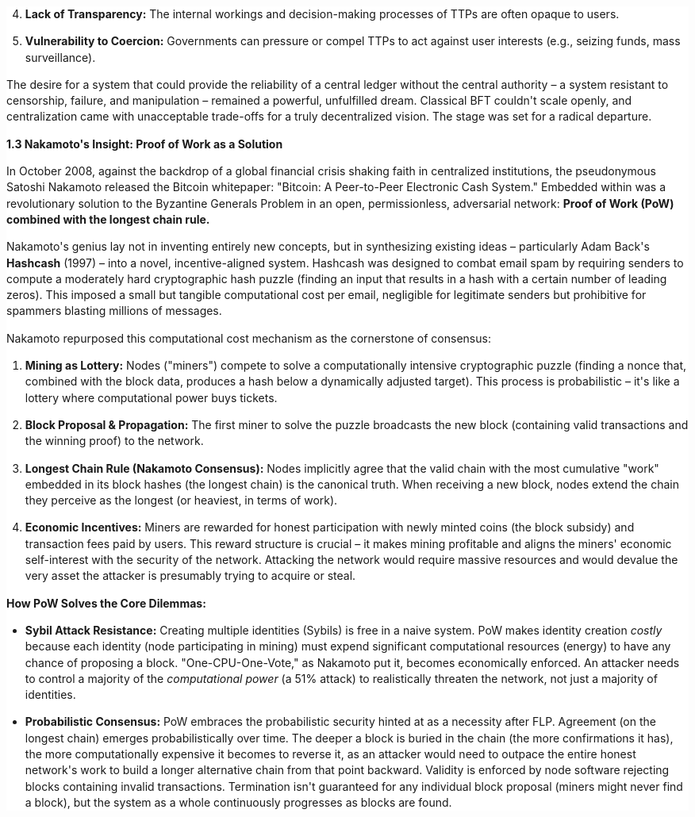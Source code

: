 4.  **Lack of Transparency:** The internal workings and decision-making processes of TTPs are often opaque to users.

5.  **Vulnerability to Coercion:** Governments can pressure or compel TTPs to act against user interests (e.g., seizing funds, mass surveillance).

The desire for a system that could provide the reliability of a central ledger without the central authority – a system resistant to censorship, failure, and manipulation – remained a powerful, unfulfilled dream. Classical BFT couldn't scale openly, and centralization came with unacceptable trade-offs for a truly decentralized vision. The stage was set for a radical departure.

**1.3 Nakamoto's Insight: Proof of Work as a Solution**

In October 2008, against the backdrop of a global financial crisis shaking faith in centralized institutions, the pseudonymous Satoshi Nakamoto released the Bitcoin whitepaper: "Bitcoin: A Peer-to-Peer Electronic Cash System." Embedded within was a revolutionary solution to the Byzantine Generals Problem in an open, permissionless, adversarial network: **Proof of Work (PoW) combined with the longest chain rule.**

Nakamoto's genius lay not in inventing entirely new concepts, but in synthesizing existing ideas – particularly Adam Back's **Hashcash** (1997) – into a novel, incentive-aligned system. Hashcash was designed to combat email spam by requiring senders to compute a moderately hard cryptographic hash puzzle (finding an input that results in a hash with a certain number of leading zeros). This imposed a small but tangible computational cost per email, negligible for legitimate senders but prohibitive for spammers blasting millions of messages.

Nakamoto repurposed this computational cost mechanism as the cornerstone of consensus:

1.  **Mining as Lottery:** Nodes ("miners") compete to solve a computationally intensive cryptographic puzzle (finding a nonce that, combined with the block data, produces a hash below a dynamically adjusted target). This process is probabilistic – it's like a lottery where computational power buys tickets.

2.  **Block Proposal & Propagation:** The first miner to solve the puzzle broadcasts the new block (containing valid transactions and the winning proof) to the network.

3.  **Longest Chain Rule (Nakamoto Consensus):** Nodes implicitly agree that the valid chain with the most cumulative "work" embedded in its block hashes (the longest chain) is the canonical truth. When receiving a new block, nodes extend the chain they perceive as the longest (or heaviest, in terms of work).

4.  **Economic Incentives:** Miners are rewarded for honest participation with newly minted coins (the block subsidy) and transaction fees paid by users. This reward structure is crucial – it makes mining profitable and aligns the miners' economic self-interest with the security of the network. Attacking the network would require massive resources and would devalue the very asset the attacker is presumably trying to acquire or steal.

**How PoW Solves the Core Dilemmas:**

*   **Sybil Attack Resistance:** Creating multiple identities (Sybils) is free in a naive system. PoW makes identity creation *costly* because each identity (node participating in mining) must expend significant computational resources (energy) to have any chance of proposing a block. "One-CPU-One-Vote," as Nakamoto put it, becomes economically enforced. An attacker needs to control a majority of the *computational power* (a 51% attack) to realistically threaten the network, not just a majority of identities.

*   **Probabilistic Consensus:** PoW embraces the probabilistic security hinted at as a necessity after FLP. Agreement (on the longest chain) emerges probabilistically over time. The deeper a block is buried in the chain (the more confirmations it has), the more computationally expensive it becomes to reverse it, as an attacker would need to outpace the entire honest network's work to build a longer alternative chain from that point backward. Validity is enforced by node software rejecting blocks containing invalid transactions. Termination isn't guaranteed for any individual block proposal (miners might never find a block), but the system as a whole continuously progresses as blocks are found.
